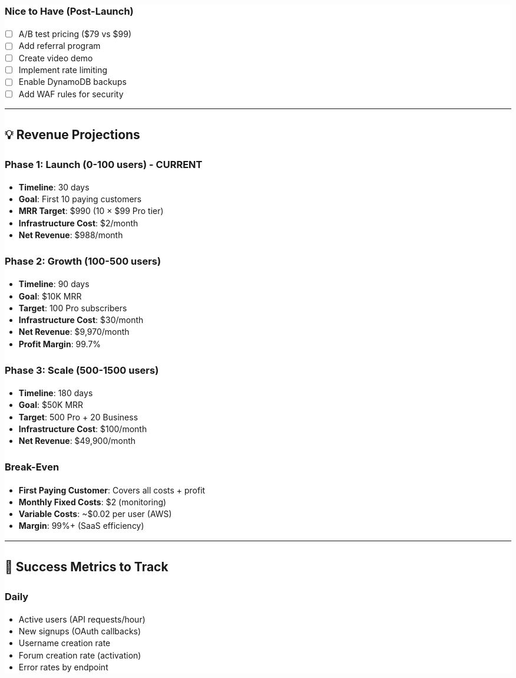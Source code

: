 ### Nice to Have (Post-Launch)
- [ ] A/B test pricing ($79 vs $99)
- [ ] Add referral program
- [ ] Create video demo
- [ ] Implement rate limiting
- [ ] Enable DynamoDB backups
- [ ] Add WAF rules for security

---

## 💡 Revenue Projections

### Phase 1: Launch (0-100 users) - CURRENT
- **Timeline**: 30 days
- **Goal**: First 10 paying customers
- **MRR Target**: $990 (10 × $99 Pro tier)
- **Infrastructure Cost**: $2/month
- **Net Revenue**: $988/month

### Phase 2: Growth (100-500 users)
- **Timeline**: 90 days
- **Goal**: $10K MRR
- **Target**: 100 Pro subscribers
- **Infrastructure Cost**: $30/month
- **Net Revenue**: $9,970/month
- **Profit Margin**: 99.7%

### Phase 3: Scale (500-1500 users)
- **Timeline**: 180 days
- **Goal**: $50K MRR
- **Target**: 500 Pro + 20 Business
- **Infrastructure Cost**: $100/month
- **Net Revenue**: $49,900/month

### Break-Even
- **First Paying Customer**: Covers all costs + profit
- **Monthly Fixed Costs**: $2 (monitoring)
- **Variable Costs**: ~$0.02 per user (AWS)
- **Margin**: 99%+ (SaaS efficiency)

---

## 🎯 Success Metrics to Track

### Daily
- Active users (API requests/hour)
- New signups (OAuth callbacks)
- Username creation rate
- Forum creation rate (activation)
- Error rates by endpoint
